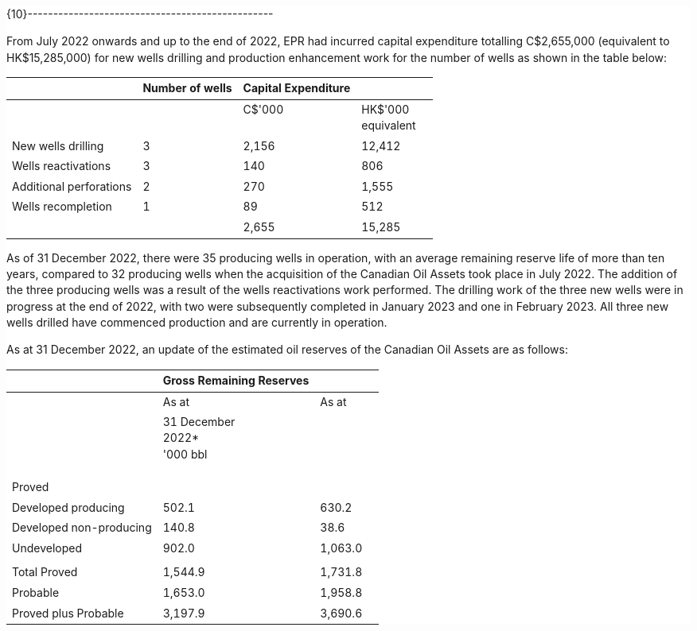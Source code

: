 {10}------------------------------------------------

From July 2022 onwards and up to the end of 2022, EPR had incurred capital expenditure totalling C\$2,655,000 (equivalent to HK\$15,285,000) for new wells drilling and production enhancement work for the number of wells as shown in the table below:

|                         | Number of wells | Capital Expenditure |                        |  |
|-------------------------|-----------------|---------------------|------------------------|--|
|                         |                 | C\$'000             | HK\$'000<br>equivalent |  |
| New wells drilling      | 3               | 2,156               | 12,412                 |  |
| Wells reactivations     | 3               | 140                 | 806                    |  |
| Additional perforations | 2               | 270                 | 1,555                  |  |
| Wells recompletion      | 1               | 89                  | 512                    |  |
|                         |                 | 2,655               | 15,285                 |  |

As of 31 December 2022, there were 35 producing wells in operation, with an average remaining reserve life of more than ten years, compared to 32 producing wells when the acquisition of the Canadian Oil Assets took place in July 2022. The addition of the three producing wells was a result of the wells reactivations work performed. The drilling work of the three new wells were in progress at the end of 2022, with two were subsequently completed in January 2023 and one in February 2023. All three new wells drilled have commenced production and are currently in operation.

As at 31 December 2022, an update of the estimated oil reserves of the Canadian Oil Assets are as follows:

|                         | Gross Remaining Reserves         |         |  |
|-------------------------|----------------------------------|---------|--|
|                         | As at                            | As at   |  |
|                         | 31 December<br>2022*<br>'000 bbl |         |  |
|                         |                                  |         |  |
|                         |                                  |         |  |
|                         |                                  |         |  |
| Proved                  |                                  |         |  |
| Developed producing     | 502.1                            | 630.2   |  |
| Developed non-producing | 140.8                            | 38.6    |  |
| Undeveloped             | 902.0                            | 1,063.0 |  |
|                         |                                  |         |  |
| Total Proved            | 1,544.9                          | 1,731.8 |  |
| Probable                | 1,653.0                          | 1,958.8 |  |
| Proved plus Probable    | 3,197.9                          | 3,690.6 |  |
